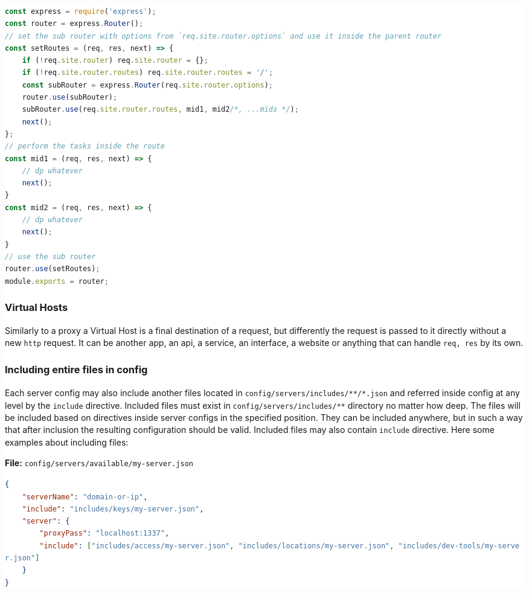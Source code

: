```js
const express = require('express');
const router = express.Router();
// set the sub router with options from `req.site.router.options` and use it inside the parent router
const setRoutes = (req, res, next) => {
    if (!req.site.router) req.site.router = {};
    if (!req.site.router.routes) req.site.router.routes = '/';
    const subRouter = express.Router(req.site.router.options);
    router.use(subRouter);
    subRouter.use(req.site.router.routes, mid1, mid2/*, ...mids */);
    next();
};
// perform the tasks inside the route
const mid1 = (req, res, next) => {
    // dp whatever
    next();
}
const mid2 = (req, res, next) => {
    // dp whatever
    next();
}
// use the sub router
router.use(setRoutes);
module.exports = router;
```

### Virtual Hosts

Similarly to a proxy a Virtual Host is a final destination of a request, but differently the request is passed to it directly without a new `http` request. It can be another app, an api, a service, an interface, a website or anything that can handle `req, res` by its own.

### Including entire files in config

Each server config may also include another files located in `config/servers/includes/**/*.json` and referred inside config at any level by the `include` directive. Included files must exist in `config/servers/includes/**` directory no matter how deep. The files will be included based on directives inside server configs in the specified position. They can be included anywhere, but in such a way that after inclusion the resulting configuration should be valid. Included files may also contain `include` directive. Here some examples about including files:

**File:** `config/servers/available/my-server.json`

```json
{
    "serverName": "domain-or-ip",
    "include": "includes/keys/my-server.json",
    "server": {
        "proxyPass": "localhost:1337",
        "include": ["includes/access/my-server.json", "includes/locations/my-server.json", "includes/dev-tools/my-server.json"]
    }
}
```
